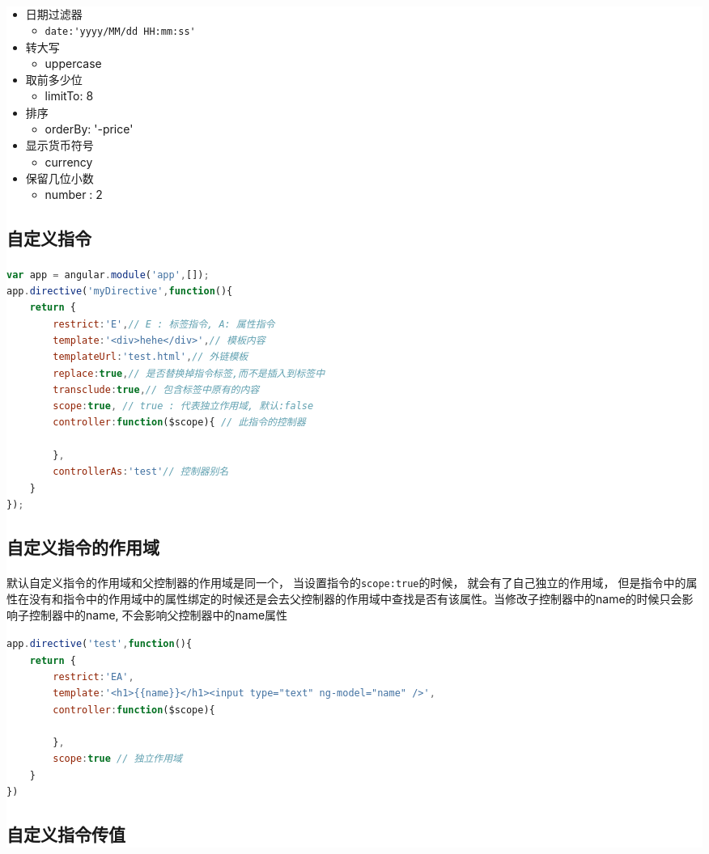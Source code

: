 - 日期过滤器
    - `date:'yyyy/MM/dd HH:mm:ss'`
- 转大写
    - uppercase
- 取前多少位
    - limitTo: 8
- 排序
    - orderBy: '-price'
- 显示货币符号
    - currency
- 保留几位小数
    - number : 2


## 自定义指令

```js
var app = angular.module('app',[]);
app.directive('myDirective',function(){
    return {
        restrict:'E',// E : 标签指令, A: 属性指令
        template:'<div>hehe</div>',// 模板内容
        templateUrl:'test.html',// 外链模板
        replace:true,// 是否替换掉指令标签,而不是插入到标签中
        transclude:true,// 包含标签中原有的内容
        scope:true, // true : 代表独立作用域, 默认:false
        controller:function($scope){ // 此指令的控制器

        },
        controllerAs:'test'// 控制器别名
    }
});
```

## 自定义指令的作用域

默认自定义指令的作用域和父控制器的作用域是同一个， 当设置指令的`scope:true`的时候， 就会有了自己独立的作用域， 但是指令中的属性在没有和指令中的作用域中的属性绑定的时候还是会去父控制器的作用域中查找是否有该属性。当修改子控制器中的name的时候只会影响子控制器中的name, 不会影响父控制器中的name属性

```js
app.directive('test',function(){
    return {
        restrict:'EA',
        template:'<h1>{{name}}</h1><input type="text" ng-model="name" />',
        controller:function($scope){

        },
        scope:true // 独立作用域
    }
})
```

## 自定义指令传值
